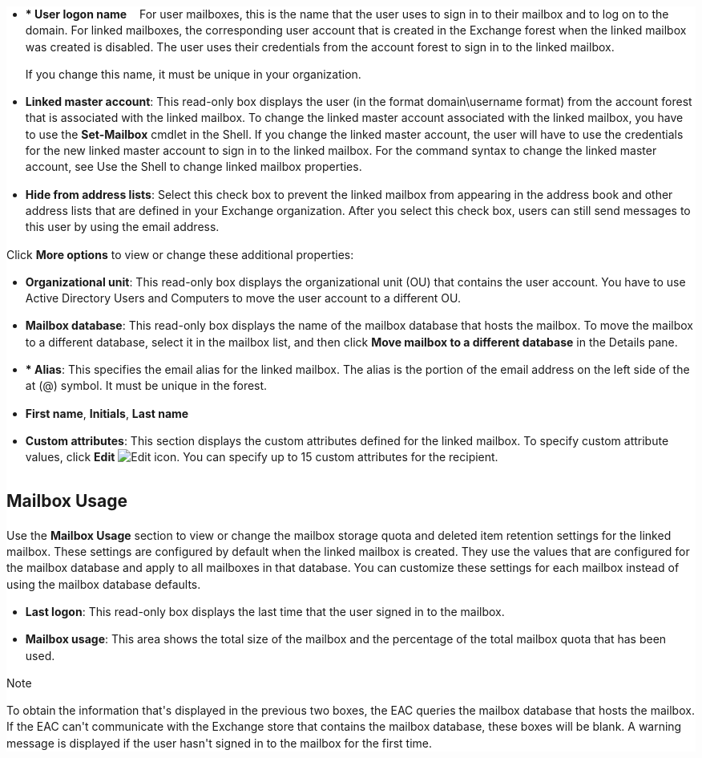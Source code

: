 - **\* User logon name**    For user mailboxes, this is the name that the user uses to sign in to their mailbox and to log on to the domain. For linked mailboxes, the corresponding user account that is created in the Exchange forest when the linked mailbox was created is disabled. The user uses their credentials from the account forest to sign in to the linked mailbox.

  If you change this name, it must be unique in your organization.

- **Linked master account**: This read-only box displays the user (in the format domain\\username format) from the account forest that is associated with the linked mailbox. To change the linked master account associated with the linked mailbox, you have to use the **Set-Mailbox** cmdlet in the Shell. If you change the linked master account, the user will have to use the credentials for the new linked master account to sign in to the linked mailbox. For the command syntax to change the linked master account, see Use the Shell to change linked mailbox properties.

- **Hide from address lists**: Select this check box to prevent the linked mailbox from appearing in the address book and other address lists that are defined in your Exchange organization. After you select this check box, users can still send messages to this user by using the email address.

Click **More options** to view or change these additional properties:

- **Organizational unit**: This read-only box displays the organizational unit (OU) that contains the user account. You have to use Active Directory Users and Computers to move the user account to a different OU.

- **Mailbox database**: This read-only box displays the name of the mailbox database that hosts the mailbox. To move the mailbox to a different database, select it in the mailbox list, and then click **Move mailbox to a different database** in the Details pane.

- **\* Alias**: This specifies the email alias for the linked mailbox. The alias is the portion of the email address on the left side of the at (@) symbol. It must be unique in the forest.

- **First name**, **Initials**, **Last name**

- **Custom attributes**: This section displays the custom attributes defined for the linked mailbox. To specify custom attribute values, click **Edit** ![Edit icon](images/JJ218640.6f53ccb2-1f13-4c02-bea0-30690e6ea71d(EXCHG.150).gif "Edit icon"). You can specify up to 15 custom attributes for the recipient.

## Mailbox Usage

Use the **Mailbox Usage** section to view or change the mailbox storage quota and deleted item retention settings for the linked mailbox. These settings are configured by default when the linked mailbox is created. They use the values that are configured for the mailbox database and apply to all mailboxes in that database. You can customize these settings for each mailbox instead of using the mailbox database defaults.

- **Last logon**: This read-only box displays the last time that the user signed in to the mailbox.

- **Mailbox usage**: This area shows the total size of the mailbox and the percentage of the total mailbox quota that has been used.

> [!NOTE]
> To obtain the information that's displayed in the previous two boxes, the EAC queries the mailbox database that hosts the mailbox. If the EAC can't communicate with the Exchange store that contains the mailbox database, these boxes will be blank. A warning message is displayed if the user hasn't signed in to the mailbox for the first time.
